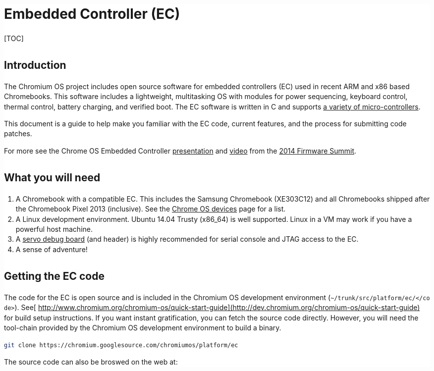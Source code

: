 # Embedded Controller (EC)

[TOC]

## Introduction

The Chromium OS project includes open source software for embedded controllers
(EC) used in recent ARM and x86 based Chromebooks. This software includes a
lightweight, multitasking OS with modules for power sequencing, keyboard
control, thermal control, battery charging, and verified boot. The EC software
is written in C and supports [a variety of micro-controllers](https://chromium.googlesource.com/chromiumos/platform/ec/+/master/chip/).

This document is a guide to help make you familiar with the EC code, current
features, and the process for submitting code patches.

For more see the Chrome OS Embedded Controller
[presentation](https://docs.google.com/presentation/d/1Xa_Z6SjW-soPvkugAR8__TEJFrJpzoZUa9HNR14Sjs8/pub?start=false&loop=false&delayms=3000)
and [video](http://youtu.be/Ie7LRGgCXC8) from the
[2014 Firmware Summit](http://dev.chromium.org/chromium-os/2014-firmware-summit).

## What you will need

1.  A Chromebook with a compatible EC. This includes the Samsung Chromebook
    (XE303C12) and all Chromebooks shipped after the Chromebook Pixel 2013
    (inclusive). See the
    [Chrome OS devices](http://dev.chromium.org/chromium-os/developer-information-for-chrome-os-devices)
    page for a list.
1.  A Linux development environment. Ubuntu 14.04 Trusty (x86_64) is well
    supported. Linux in a VM may work if you have a powerful host machine.
1.  A [servo debug board](http://dev.chromium.org/chromium-os/servo) (and
    header) is highly recommended for serial console and JTAG access to the EC.
1.  A sense of adventure!

## Getting the EC code

The code for the EC is open source and is included in the Chromium OS
development environment (`~/trunk/src/platform/ec/</code>`).
See[ http://www.chromium.org/chromium-os/quick-start-guide](http://dev.chromium.org/chromium-os/quick-start-guide)
for build setup instructions. If you want instant gratification, you can fetch
the source code directly. However, you will need the tool-chain provided by the
Chromium OS development environment to build a binary.

```bash
git clone https://chromium.googlesource.com/chromiumos/platform/ec
```

The source code can also be broswed on the web at:

